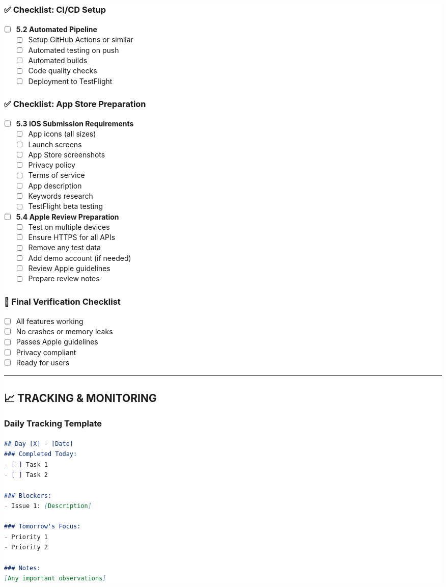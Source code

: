### ✅ Checklist: CI/CD Setup
- [ ] **5.2 Automated Pipeline**
  - [ ] Setup GitHub Actions or similar
  - [ ] Automated testing on push
  - [ ] Automated builds
  - [ ] Code quality checks
  - [ ] Deployment to TestFlight

### ✅ Checklist: App Store Preparation
- [ ] **5.3 iOS Submission Requirements**
  - [ ] App icons (all sizes)
  - [ ] Launch screens
  - [ ] App Store screenshots
  - [ ] Privacy policy
  - [ ] Terms of service
  - [ ] App description
  - [ ] Keywords research
  - [ ] TestFlight beta testing

- [ ] **5.4 Apple Review Preparation**
  - [ ] Test on multiple devices
  - [ ] Ensure HTTPS for all APIs
  - [ ] Remove any test data
  - [ ] Add demo account (if needed)
  - [ ] Review Apple guidelines
  - [ ] Prepare review notes

### 📝 Final Verification Checklist
- [ ] All features working
- [ ] No crashes or memory leaks
- [ ] Passes Apple guidelines
- [ ] Privacy compliant
- [ ] Ready for users

---

## 📈 TRACKING & MONITORING

### Daily Tracking Template
```markdown
## Day [X] - [Date]
### Completed Today:
- [ ] Task 1
- [ ] Task 2

### Blockers:
- Issue 1: [Description]

### Tomorrow's Focus:
- Priority 1
- Priority 2

### Notes:
[Any important observations]
```
